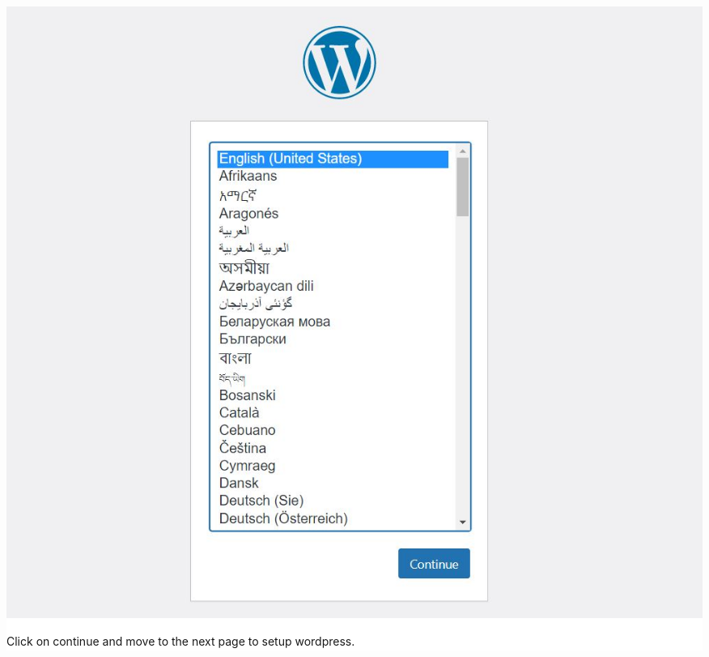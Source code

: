![wordpress initial](./Images/new_page_wp.JPG)

Click on continue and move to the next page to setup wordpress.
